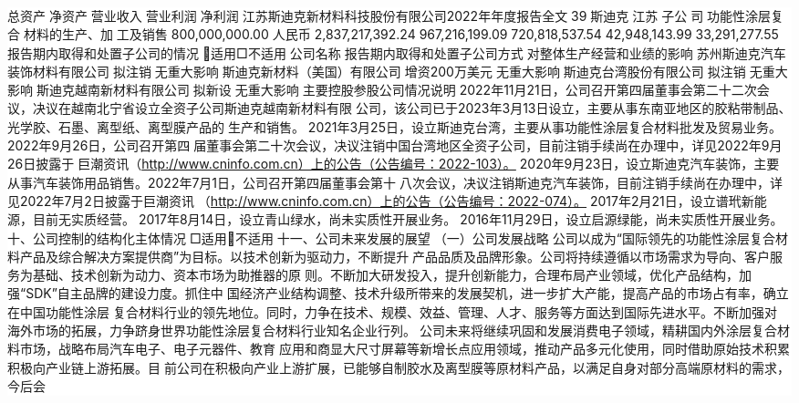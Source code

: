 总资产
净资产
营业收入
营业利润
净利润
江苏斯迪克新材料科技股份有限公司2022年年度报告全文
39
斯迪克
江苏
子公
司
功能性涂层复合
材料的生产、加
工及销售
800,000,000.00
人民币
2,837,217,392.24
967,216,199.09
720,818,537.54
42,948,143.99
33,291,277.55
报告期内取得和处置子公司的情况
适用□不适用
公司名称
报告期内取得和处置子公司方式
对整体生产经营和业绩的影响
苏州斯迪克汽车装饰材料有限公司
拟注销
无重大影响
斯迪克新材料（美国）有限公司
增资200万美元
无重大影响
斯迪克台湾股份有限公司
拟注销
无重大影响
斯迪克越南新材料有限公司
拟新设
无重大影响
主要控股参股公司情况说明
2022年11月21日，公司召开第四届董事会第二十二次会议，决议在越南北宁省设立全资子公司斯迪克越南新材料有限
公司，该公司已于2023年3月13日设立，主要从事东南亚地区的胶粘带制品、光学胶、石墨、离型纸、离型膜产品的
生产和销售。
2021年3月25日，设立斯迪克台湾，主要从事功能性涂层复合材料批发及贸易业务。2022年9月26日，公司召开第四
届董事会第二十次会议，决议注销中国台湾地区全资子公司，目前注销手续尚在办理中，详见2022年9月26日披露于
巨潮资讯（http://www.cninfo.com.cn）上的公告（公告编号：2022-103）。
2020年9月23日，设立斯迪克汽车装饰，主要从事汽车装饰用品销售。2022年7月1日，公司召开第四届董事会第十
八次会议，决议注销斯迪克汽车装饰，目前注销手续尚在办理中，详见2022年7月2日披露于巨潮资讯
（http://www.cninfo.com.cn）上的公告（公告编号：2022-074）。
2017年2月21日，设立谱玳新能源，目前无实质经营。
2017年8月14日，设立青山绿水，尚未实质性开展业务。
2016年11月29日，设立启源绿能，尚未实质性开展业务。
十、公司控制的结构化主体情况
□适用不适用
十一、公司未来发展的展望
（一）公司发展战略
公司以成为“国际领先的功能性涂层复合材料产品及综合解决方案提供商”为目标。以技术创新为驱动力，不断提升
产品品质及品牌形象。公司将持续遵循以市场需求为导向、客户服务为基础、技术创新为动力、资本市场为助推器的原
则。不断加大研发投入，提升创新能力，合理布局产业领域，优化产品结构，加强“SDK”自主品牌的建设力度。抓住中
国经济产业结构调整、技术升级所带来的发展契机，进一步扩大产能，提高产品的市场占有率，确立在中国功能性涂层
复合材料行业的领先地位。同时，力争在技术、规模、效益、管理、人才、服务等方面达到国际先进水平。不断加强对
海外市场的拓展，力争跻身世界功能性涂层复合材料行业知名企业行列。
公司未来将继续巩固和发展消费电子领域，精耕国内外涂层复合材料市场，战略布局汽车电子、电子元器件、教育
应用和商显大尺寸屏幕等新增长点应用领域，推动产品多元化使用，同时借助原始技术积累积极向产业链上游拓展。目
前公司在积极向产业上游扩展，已能够自制胶水及离型膜等原材料产品，以满足自身对部分高端原材料的需求，今后会